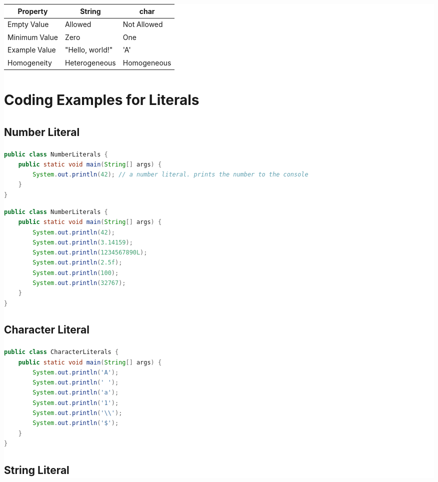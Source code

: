 | Property      | String          | char        |
| ------------- | --------------- | ----------- |
| Empty Value   | Allowed         | Not Allowed |
| Minimum Value | Zero            | One         |
| Example Value | "Hello, world!" | 'A'         |
| Homogeneity   | Heterogeneous   | Homogeneous |

# Coding Examples for Literals

## Number Literal

```java
public class NumberLiterals {
    public static void main(String[] args) {
        System.out.println(42); // a number literal. prints the number to the console
    }
}
```

```java
public class NumberLiterals {
    public static void main(String[] args) {
        System.out.println(42);
        System.out.println(3.14159);
        System.out.println(1234567890L);
        System.out.println(2.5f);
        System.out.println(100);
        System.out.println(32767);
    }
}
```

## Character Literal

```java
public class CharacterLiterals {
    public static void main(String[] args) {
        System.out.println('A');
        System.out.println(' ');
        System.out.println('a');
        System.out.println('1');
        System.out.println('\\');
        System.out.println('$');
    }
}
```

## String Literal
